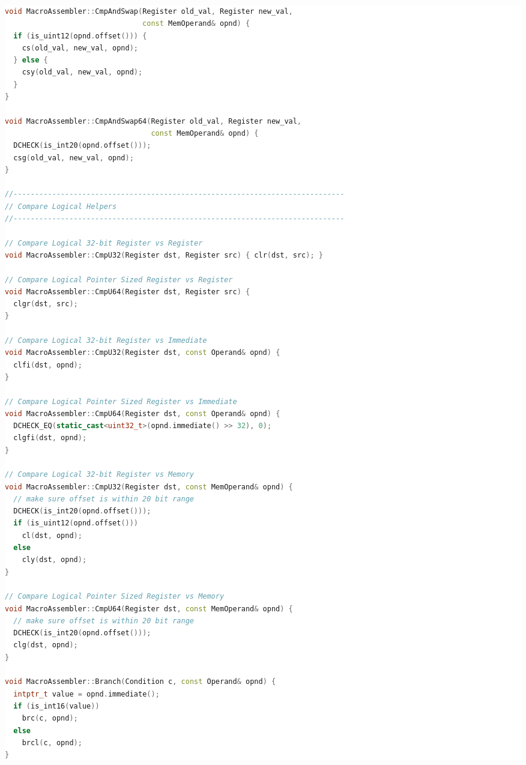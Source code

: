 ```cpp
void MacroAssembler::CmpAndSwap(Register old_val, Register new_val,
                                const MemOperand& opnd) {
  if (is_uint12(opnd.offset())) {
    cs(old_val, new_val, opnd);
  } else {
    csy(old_val, new_val, opnd);
  }
}

void MacroAssembler::CmpAndSwap64(Register old_val, Register new_val,
                                  const MemOperand& opnd) {
  DCHECK(is_int20(opnd.offset()));
  csg(old_val, new_val, opnd);
}

//-----------------------------------------------------------------------------
// Compare Logical Helpers
//-----------------------------------------------------------------------------

// Compare Logical 32-bit Register vs Register
void MacroAssembler::CmpU32(Register dst, Register src) { clr(dst, src); }

// Compare Logical Pointer Sized Register vs Register
void MacroAssembler::CmpU64(Register dst, Register src) {
  clgr(dst, src);
}

// Compare Logical 32-bit Register vs Immediate
void MacroAssembler::CmpU32(Register dst, const Operand& opnd) {
  clfi(dst, opnd);
}

// Compare Logical Pointer Sized Register vs Immediate
void MacroAssembler::CmpU64(Register dst, const Operand& opnd) {
  DCHECK_EQ(static_cast<uint32_t>(opnd.immediate() >> 32), 0);
  clgfi(dst, opnd);
}

// Compare Logical 32-bit Register vs Memory
void MacroAssembler::CmpU32(Register dst, const MemOperand& opnd) {
  // make sure offset is within 20 bit range
  DCHECK(is_int20(opnd.offset()));
  if (is_uint12(opnd.offset()))
    cl(dst, opnd);
  else
    cly(dst, opnd);
}

// Compare Logical Pointer Sized Register vs Memory
void MacroAssembler::CmpU64(Register dst, const MemOperand& opnd) {
  // make sure offset is within 20 bit range
  DCHECK(is_int20(opnd.offset()));
  clg(dst, opnd);
}

void MacroAssembler::Branch(Condition c, const Operand& opnd) {
  intptr_t value = opnd.immediate();
  if (is_int16(value))
    brc(c, opnd);
  else
    brcl(c, opnd);
}

```